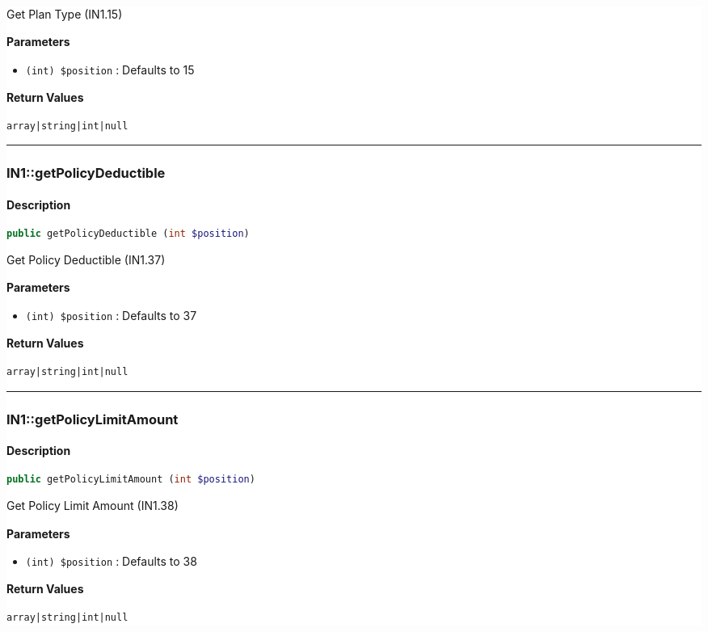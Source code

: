 Get Plan Type (IN1.15) 

 

**Parameters**

* `(int) $position`
: Defaults to 15  

**Return Values**

`array|string|int|null`




<hr />


### IN1::getPolicyDeductible  

**Description**

```php
public getPolicyDeductible (int $position)
```

Get Policy Deductible (IN1.37) 

 

**Parameters**

* `(int) $position`
: Defaults to 37  

**Return Values**

`array|string|int|null`




<hr />


### IN1::getPolicyLimitAmount  

**Description**

```php
public getPolicyLimitAmount (int $position)
```

Get Policy Limit Amount (IN1.38) 

 

**Parameters**

* `(int) $position`
: Defaults to 38  

**Return Values**

`array|string|int|null`
